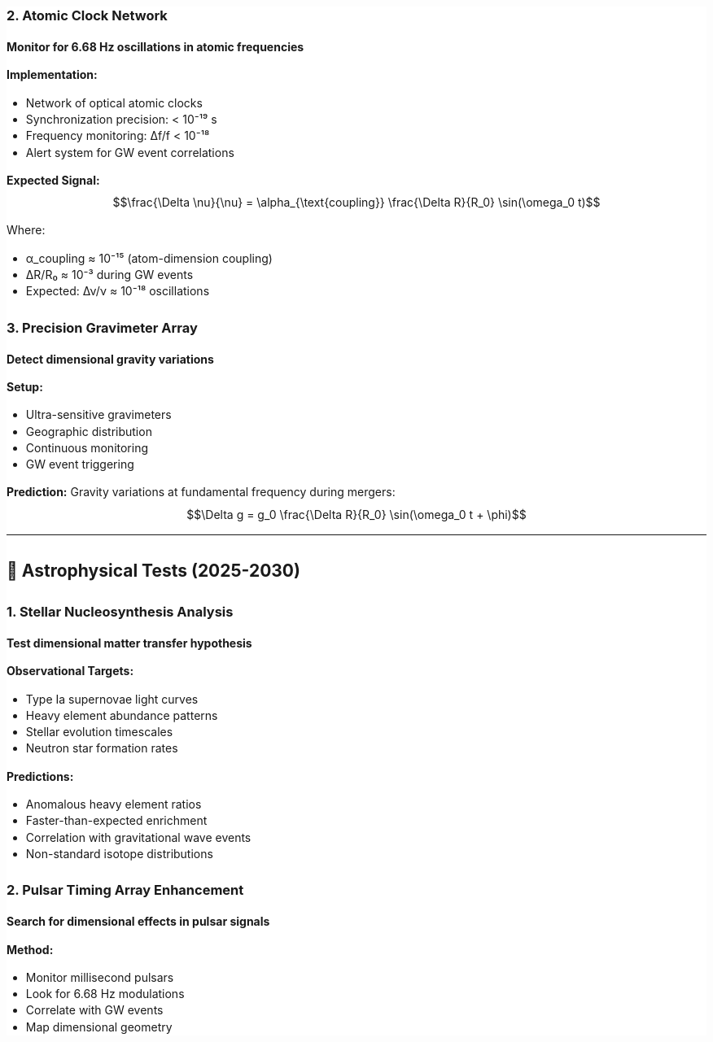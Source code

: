 ### **2. Atomic Clock Network**
**Monitor for 6.68 Hz oscillations in atomic frequencies**

**Implementation:**
- Network of optical atomic clocks
- Synchronization precision: < 10⁻¹⁹ s
- Frequency monitoring: Δf/f < 10⁻¹⁸
- Alert system for GW event correlations

**Expected Signal:**
$$\frac{\Delta \nu}{\nu} = \alpha_{\text{coupling}} \frac{\Delta R}{R_0} \sin(\omega_0 t)$$

Where:
- α_coupling ≈ 10⁻¹⁵ (atom-dimension coupling)
- ΔR/R₀ ≈ 10⁻³ during GW events
- Expected: Δν/ν ≈ 10⁻¹⁸ oscillations

### **3. Precision Gravimeter Array**
**Detect dimensional gravity variations**

**Setup:**
- Ultra-sensitive gravimeters
- Geographic distribution
- Continuous monitoring
- GW event triggering

**Prediction:**
Gravity variations at fundamental frequency during mergers:
$$\Delta g = g_0 \frac{\Delta R}{R_0} \sin(\omega_0 t + \phi)$$

---

## 🌌 **Astrophysical Tests (2025-2030)**

### **1. Stellar Nucleosynthesis Analysis**
**Test dimensional matter transfer hypothesis**

**Observational Targets:**
- Type Ia supernovae light curves
- Heavy element abundance patterns
- Stellar evolution timescales
- Neutron star formation rates

**Predictions:**
- Anomalous heavy element ratios
- Faster-than-expected enrichment
- Correlation with gravitational wave events
- Non-standard isotope distributions

### **2. Pulsar Timing Array Enhancement**
**Search for dimensional effects in pulsar signals**

**Method:**
- Monitor millisecond pulsars
- Look for 6.68 Hz modulations
- Correlate with GW events
- Map dimensional geometry
